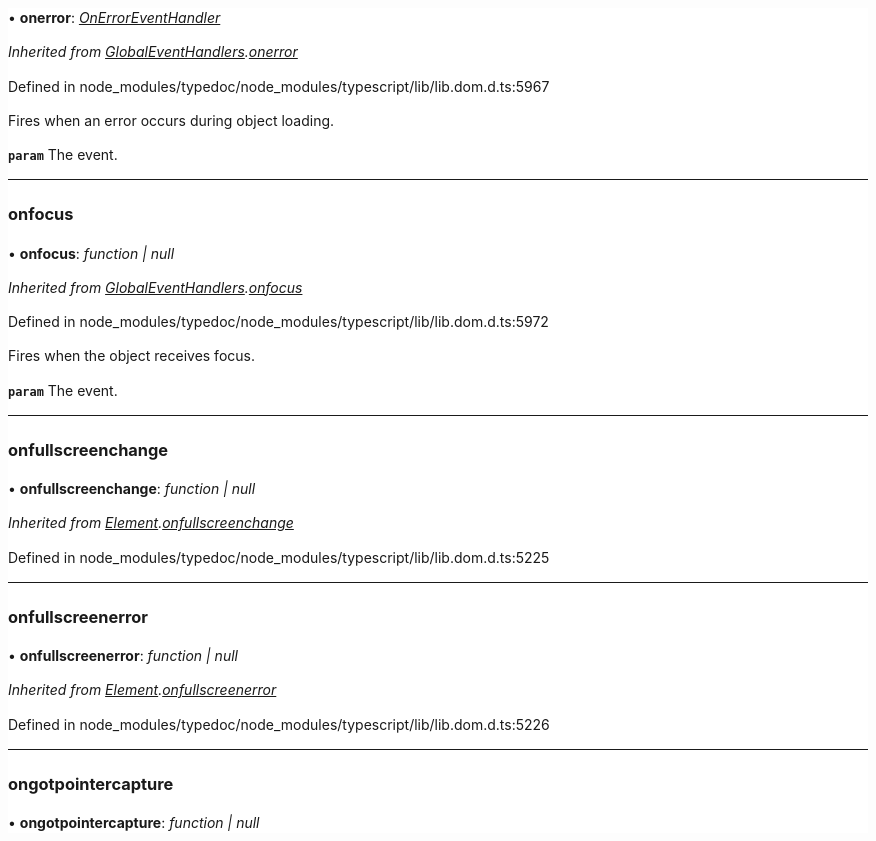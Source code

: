 • **onerror**: *[OnErrorEventHandler](../modules/_node_modules_typedoc_node_modules_typescript_lib_lib_dom_d_.md#onerroreventhandler)*

*Inherited from [GlobalEventHandlers](_node_modules_typedoc_node_modules_typescript_lib_lib_dom_d_.globaleventhandlers.md).[onerror](_node_modules_typedoc_node_modules_typescript_lib_lib_dom_d_.globaleventhandlers.md#onerror)*

Defined in node_modules/typedoc/node_modules/typescript/lib/lib.dom.d.ts:5967

Fires when an error occurs during object loading.

**`param`** The event.

___

###  onfocus

• **onfocus**: *function | null*

*Inherited from [GlobalEventHandlers](_node_modules_typedoc_node_modules_typescript_lib_lib_dom_d_.globaleventhandlers.md).[onfocus](_node_modules_typedoc_node_modules_typescript_lib_lib_dom_d_.globaleventhandlers.md#onfocus)*

Defined in node_modules/typedoc/node_modules/typescript/lib/lib.dom.d.ts:5972

Fires when the object receives focus.

**`param`** The event.

___

###  onfullscreenchange

• **onfullscreenchange**: *function | null*

*Inherited from [Element](_node_modules_typedoc_node_modules_typescript_lib_lib_dom_d_.element.md).[onfullscreenchange](_node_modules_typedoc_node_modules_typescript_lib_lib_dom_d_.element.md#onfullscreenchange)*

Defined in node_modules/typedoc/node_modules/typescript/lib/lib.dom.d.ts:5225

___

###  onfullscreenerror

• **onfullscreenerror**: *function | null*

*Inherited from [Element](_node_modules_typedoc_node_modules_typescript_lib_lib_dom_d_.element.md).[onfullscreenerror](_node_modules_typedoc_node_modules_typescript_lib_lib_dom_d_.element.md#onfullscreenerror)*

Defined in node_modules/typedoc/node_modules/typescript/lib/lib.dom.d.ts:5226

___

###  ongotpointercapture

• **ongotpointercapture**: *function | null*
